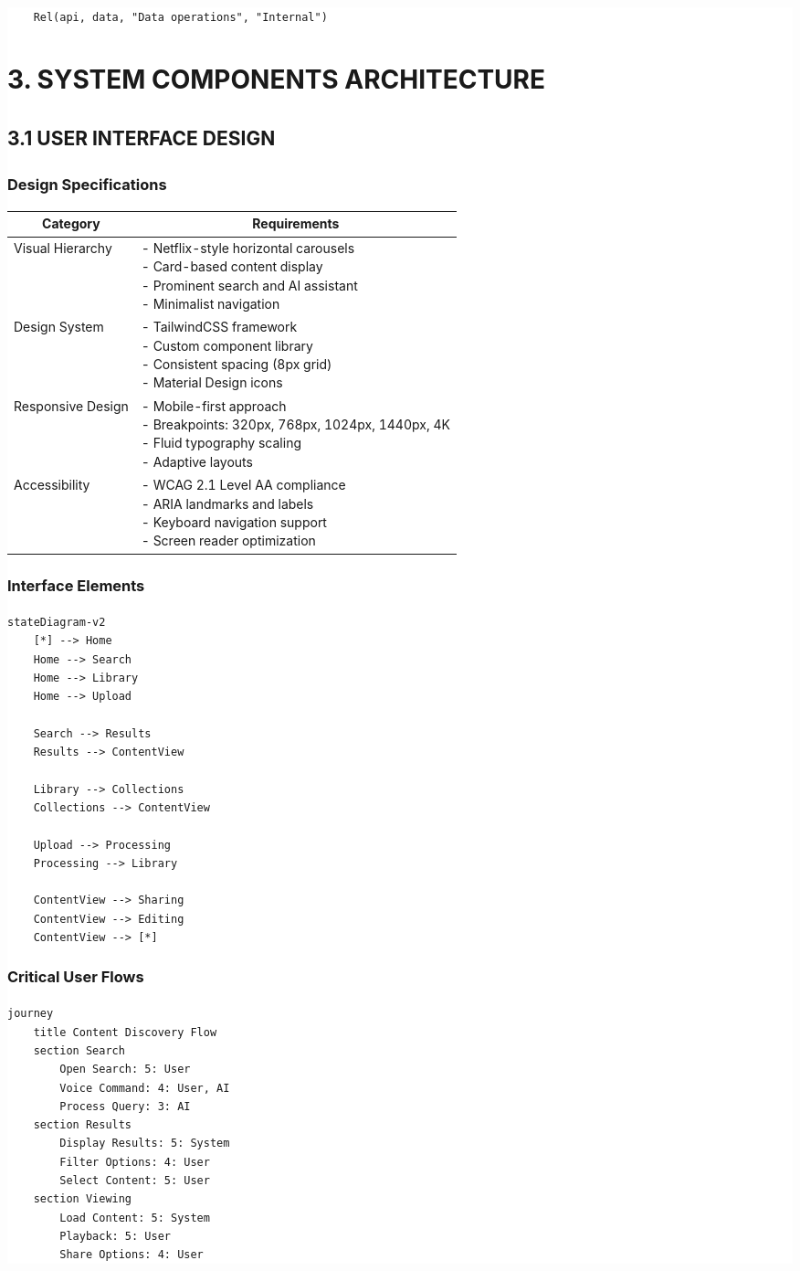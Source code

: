 ```mermaid
    Rel(api, data, "Data operations", "Internal")
```

# 3. SYSTEM COMPONENTS ARCHITECTURE

## 3.1 USER INTERFACE DESIGN

### Design Specifications

| Category | Requirements |
| --- | --- |
| Visual Hierarchy | - Netflix-style horizontal carousels<br>- Card-based content display<br>- Prominent search and AI assistant<br>- Minimalist navigation |
| Design System | - TailwindCSS framework<br>- Custom component library<br>- Consistent spacing (8px grid)<br>- Material Design icons |
| Responsive Design | - Mobile-first approach<br>- Breakpoints: 320px, 768px, 1024px, 1440px, 4K<br>- Fluid typography scaling<br>- Adaptive layouts |
| Accessibility | - WCAG 2.1 Level AA compliance<br>- ARIA landmarks and labels<br>- Keyboard navigation support<br>- Screen reader optimization |

### Interface Elements

```mermaid
stateDiagram-v2
    [*] --> Home
    Home --> Search
    Home --> Library
    Home --> Upload
    
    Search --> Results
    Results --> ContentView
    
    Library --> Collections
    Collections --> ContentView
    
    Upload --> Processing
    Processing --> Library
    
    ContentView --> Sharing
    ContentView --> Editing
    ContentView --> [*]
```

### Critical User Flows

```mermaid
journey
    title Content Discovery Flow
    section Search
        Open Search: 5: User
        Voice Command: 4: User, AI
        Process Query: 3: AI
    section Results
        Display Results: 5: System
        Filter Options: 4: User
        Select Content: 5: User
    section Viewing
        Load Content: 5: System
        Playback: 5: User
        Share Options: 4: User
```
